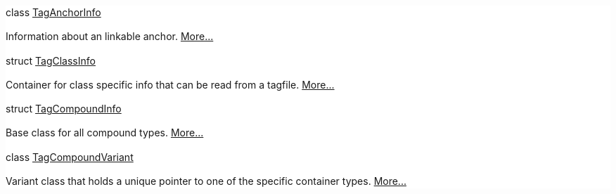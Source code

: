 <tr class="doxyMemberIndexItem">
<td class="doxyMemberIndexItemType" align="left" valign="top">class</td>
<td class="doxyMemberIndexItemName" align="left" valign="top"><a href="/web-doxygen/docs/api/classes/anonymous-namespace-tagreader-cpp-/taganchorinfo">TagAnchorInfo</a></td>
</tr>
<tr class="doxyMemberIndexDescription">
<td class="doxyMemberIndexDescriptionLeft"></td>
<td class="doxyMemberIndexDescriptionRight">
<p>Information about an linkable anchor. <a href="/web-doxygen/docs/api/classes/anonymous-namespace-tagreader-cpp-/taganchorinfo/#details">More...</a></p>
</td>
</tr>
<tr class="doxyMemberIndexSeparator">
<td class="doxyMemberIndexSeparator" colspan="2"></td>
</tr>

<tr class="doxyMemberIndexItem">
<td class="doxyMemberIndexItemType" align="left" valign="top">struct</td>
<td class="doxyMemberIndexItemName" align="left" valign="top"><a href="/web-doxygen/docs/api/structs/anonymous-namespace-tagreader-cpp-/tagclassinfo">TagClassInfo</a></td>
</tr>
<tr class="doxyMemberIndexDescription">
<td class="doxyMemberIndexDescriptionLeft"></td>
<td class="doxyMemberIndexDescriptionRight">
<p>Container for class specific info that can be read from a tagfile. <a href="/web-doxygen/docs/api/structs/anonymous-namespace-tagreader-cpp-/tagclassinfo/#details">More...</a></p>
</td>
</tr>
<tr class="doxyMemberIndexSeparator">
<td class="doxyMemberIndexSeparator" colspan="2"></td>
</tr>

<tr class="doxyMemberIndexItem">
<td class="doxyMemberIndexItemType" align="left" valign="top">struct</td>
<td class="doxyMemberIndexItemName" align="left" valign="top"><a href="/web-doxygen/docs/api/structs/anonymous-namespace-tagreader-cpp-/tagcompoundinfo">TagCompoundInfo</a></td>
</tr>
<tr class="doxyMemberIndexDescription">
<td class="doxyMemberIndexDescriptionLeft"></td>
<td class="doxyMemberIndexDescriptionRight">
<p>Base class for all compound types. <a href="/web-doxygen/docs/api/structs/anonymous-namespace-tagreader-cpp-/tagcompoundinfo/#details">More...</a></p>
</td>
</tr>
<tr class="doxyMemberIndexSeparator">
<td class="doxyMemberIndexSeparator" colspan="2"></td>
</tr>

<tr class="doxyMemberIndexItem">
<td class="doxyMemberIndexItemType" align="left" valign="top">class</td>
<td class="doxyMemberIndexItemName" align="left" valign="top"><a href="/web-doxygen/docs/api/classes/anonymous-namespace-tagreader-cpp-/tagcompoundvariant">TagCompoundVariant</a></td>
</tr>
<tr class="doxyMemberIndexDescription">
<td class="doxyMemberIndexDescriptionLeft"></td>
<td class="doxyMemberIndexDescriptionRight">
<p>Variant class that holds a unique pointer to one of the specific container types. <a href="/web-doxygen/docs/api/classes/anonymous-namespace-tagreader-cpp-/tagcompoundvariant/#details">More...</a></p>
</td>
</tr>
<tr class="doxyMemberIndexSeparator">
<td class="doxyMemberIndexSeparator" colspan="2"></td>
</tr>
